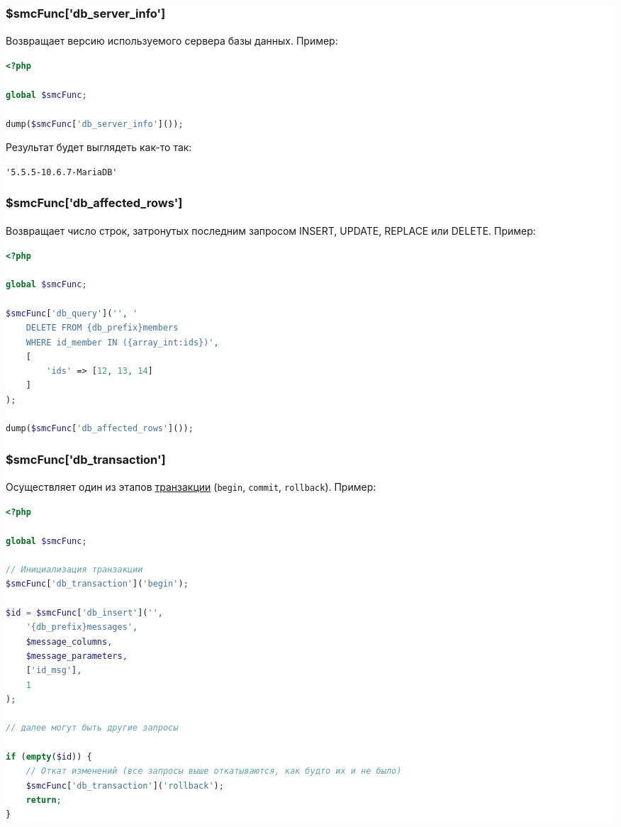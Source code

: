 ### $smcFunc['db_server_info']

Возвращает версию используемого сервера базы данных. Пример:

```php
<?php

global $smcFunc;

dump($smcFunc['db_server_info']());
```

Результат будет выглядеть как-то так:

```
'5.5.5-10.6.7-MariaDB'
```

### $smcFunc['db_affected_rows']

Возвращает число строк, затронутых последним запросом INSERT, UPDATE, REPLACE или DELETE. Пример:

```php
<?php

global $smcFunc;

$smcFunc['db_query']('', '
    DELETE FROM {db_prefix}members
    WHERE id_member IN ({array_int:ids})',
    [
        'ids' => [12, 13, 14]
    ]
);

dump($smcFunc['db_affected_rows']());
```

### $smcFunc['db_transaction']

Осуществляет один из этапов [транзакции](https://habr.com/ru/post/537594/) (`begin`, `commit`, `rollback`). Пример:

```php
<?php

global $smcFunc;

// Инициализация транзакции
$smcFunc['db_transaction']('begin');

$id = $smcFunc['db_insert']('',
    '{db_prefix}messages',
    $message_columns,
    $message_parameters,
    ['id_msg'],
    1
);

// далее могут быть другие запросы

if (empty($id)) {
    // Откат изменений (все запросы выше откатываются, как будто их и не было)
    $smcFunc['db_transaction']('rollback');
    return;
}

```